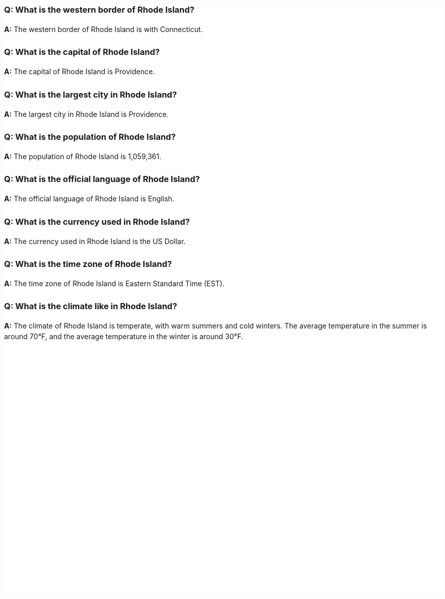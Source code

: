 <h3>Q: What is the western border of Rhode Island?</h3>
<p><b>A:</b> The western border of Rhode Island is with Connecticut.</p>

<h3>Q: What is the capital of Rhode Island?</h3>
<p><b>A:</b> The capital of Rhode Island is Providence.</p>

<h3>Q: What is the largest city in Rhode Island?</h3>
<p><b>A:</b> The largest city in Rhode Island is Providence.</p>

<h3>Q: What is the population of Rhode Island?</h3>
<p><b>A:</b> The population of Rhode Island is 1,059,361.</p>

<h3>Q: What is the official language of Rhode Island?</h3>
<p><b>A:</b> The official language of Rhode Island is English.</p>

<h3>Q: What is the currency used in Rhode Island?</h3>
<p><b>A:</b> The currency used in Rhode Island is the US Dollar.</p>

<h3>Q: What is the time zone of Rhode Island?</h3>
<p><b>A:</b> The time zone of Rhode Island is Eastern Standard Time (EST).</p>

<h3>Q: What is the climate like in Rhode Island?</h3>
<p><b>A:</b> The climate of Rhode Island is temperate, with warm summers and cold winters. The average temperature in the summer is around 70°F, and the average temperature in the winter is around 30°F.</p>

<div style="position: relative; padding-bottom: 56.25%; overflow: hidden"><iframe src="https://www.youtube.com/embed/MgUTerc-hhk" frameborder="0" allow="accelerometer; autoplay; clipboard-write; encrypted-media; gyroscope; picture-in-picture; web-share" allowfullscreen style="position: absolute; top: 0; left: 0; width: 100%; height: 100%;"></iframe>
</div>
